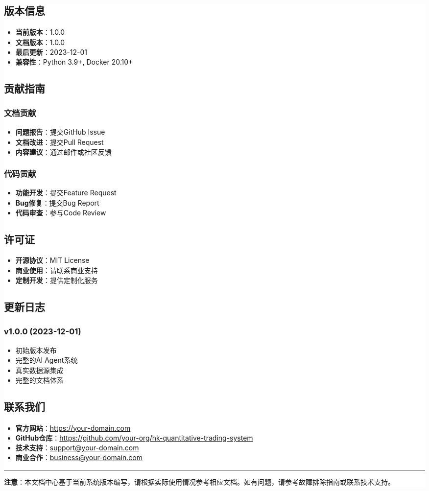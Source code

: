 ## 版本信息

- **当前版本**：1.0.0
- **文档版本**：1.0.0
- **最后更新**：2023-12-01
- **兼容性**：Python 3.9+, Docker 20.10+

## 贡献指南

### 文档贡献

- **问题报告**：提交GitHub Issue
- **文档改进**：提交Pull Request
- **内容建议**：通过邮件或社区反馈

### 代码贡献

- **功能开发**：提交Feature Request
- **Bug修复**：提交Bug Report
- **代码审查**：参与Code Review

## 许可证

- **开源协议**：MIT License
- **商业使用**：请联系商业支持
- **定制开发**：提供定制化服务

## 更新日志

### v1.0.0 (2023-12-01)

- 初始版本发布
- 完整的AI Agent系统
- 真实数据源集成
- 完整的文档体系

## 联系我们

- **官方网站**：https://your-domain.com
- **GitHub仓库**：https://github.com/your-org/hk-quantitative-trading-system
- **技术支持**：support@your-domain.com
- **商业合作**：business@your-domain.com

---

**注意**：本文档中心基于当前系统版本编写，请根据实际使用情况参考相应文档。如有问题，请参考故障排除指南或联系技术支持。
